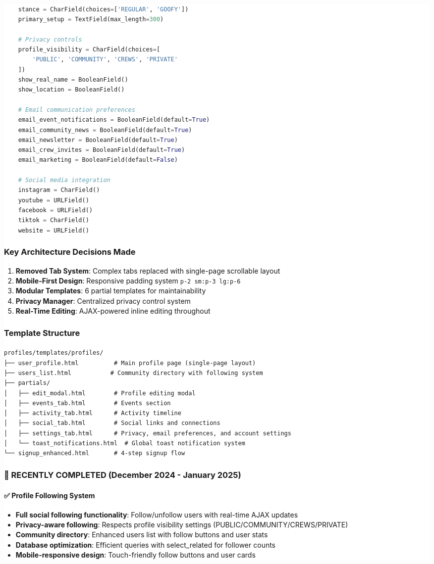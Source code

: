 ```python
    stance = CharField(choices=['REGULAR', 'GOOFY'])
    primary_setup = TextField(max_length=300)
    
    # Privacy controls
    profile_visibility = CharField(choices=[
        'PUBLIC', 'COMMUNITY', 'CREWS', 'PRIVATE'
    ])
    show_real_name = BooleanField()
    show_location = BooleanField()
    
    # Email communication preferences
    email_event_notifications = BooleanField(default=True)
    email_community_news = BooleanField(default=True)
    email_newsletter = BooleanField(default=True)
    email_crew_invites = BooleanField(default=True)
    email_marketing = BooleanField(default=False)
    
    # Social media integration
    instagram = CharField()
    youtube = URLField()
    facebook = URLField()
    tiktok = CharField()
    website = URLField()
```

### **Key Architecture Decisions Made**
1. **Removed Tab System**: Complex tabs replaced with single-page scrollable layout
2. **Mobile-First Design**: Responsive padding system `p-2 sm:p-3 lg:p-6`
3. **Modular Templates**: 6 partial templates for maintainability
4. **Privacy Manager**: Centralized privacy control system
5. **Real-Time Editing**: AJAX-powered inline editing throughout

### **Template Structure**
```
profiles/templates/profiles/
├── user_profile.html          # Main profile page (single-page layout)
├── users_list.html           # Community directory with following system
├── partials/
│   ├── edit_modal.html        # Profile editing modal
│   ├── events_tab.html        # Events section
│   ├── activity_tab.html      # Activity timeline
│   ├── social_tab.html        # Social links and connections
│   ├── settings_tab.html      # Privacy, email preferences, and account settings
│   └── toast_notifications.html  # Global toast notification system
└── signup_enhanced.html       # 4-step signup flow
```

### **🎉 RECENTLY COMPLETED (December 2024 - January 2025)**

#### **✅ Profile Following System**
- **Full social following functionality**: Follow/unfollow users with real-time AJAX updates
- **Privacy-aware following**: Respects profile visibility settings (PUBLIC/COMMUNITY/CREWS/PRIVATE)
- **Community directory**: Enhanced users list with follow buttons and user stats
- **Database optimization**: Efficient queries with select_related for follower counts
- **Mobile-responsive design**: Touch-friendly follow buttons and user cards
